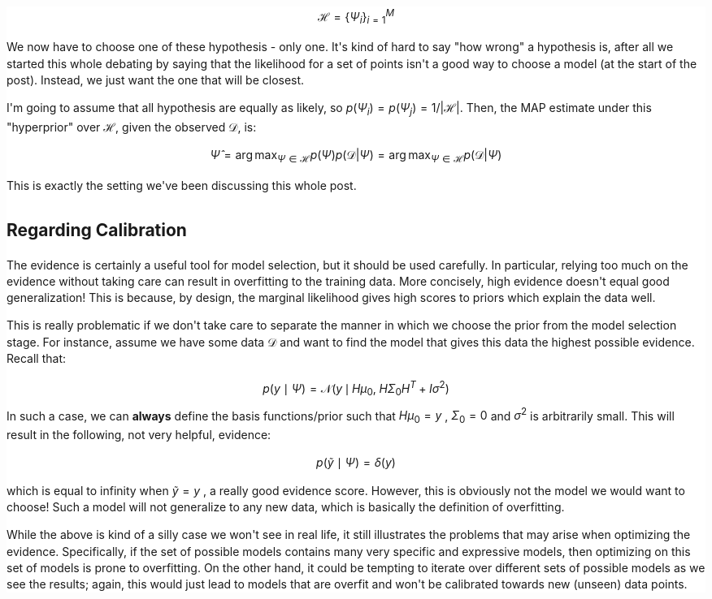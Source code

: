 $$
\begin{equation}
\mathcal{H}=\left\{\Psi_i \right\}_{i=1}^{M}
\end{equation}
$$

We now have to choose one of these hypothesis - only one. It's kind of hard to say "how wrong" a hypothesis is, after all we started this whole debating by saying that the likelihood for a set of points isn't a good way to choose a model (at the start of the post). Instead, we just want the one that will be closest.

I'm going to assume that all hypothesis are equally as likely, so $p(\Psi_i)=p(\Psi_j)=1/\vert\mathcal{H}\vert$. Then, the MAP estimate under this "hyperprior" over $\mathcal{H}$, given the observed $\mathcal{D}$, is:

$$
\begin{equation}
\hat{\Psi}=\arg\max_{\Psi\in\mathcal{H}}p\left(\Psi\right)p\left(\mathcal{D}\vert\Psi\right)=\arg\max_{\Psi\in\mathcal{H}}p\left(\mathcal{D}\vert\Psi\right)
\end{equation}
$$

This is exactly the setting we've been discussing this whole post.

## Regarding Calibration

The evidence is certainly a useful tool for model selection, but it should be used carefully. In particular, relying too much on the evidence without taking care can result in overfitting to the training data. More concisely, high evidence doesn't equal good generalization! This is because, by design, the marginal likelihood gives high scores to priors which explain the data well. 

This is really problematic if we don't take care to separate the manner in which we choose the prior from the model selection stage. For instance, assume we have some data $\mathcal{D}$ and want to find the model that gives this data the highest possible evidence. Recall that:

$$
\begin{equation}
p\left(y\mid \Psi\right)=\mathcal{N}\left(y\,\mid \,H\mu_0,\;H\Sigma_0 H^{T}+I\sigma^{2}\right)
\end{equation}
$$
In such a case, we can **always** define the basis functions/prior such that $H\mu_0=y$  , $\Sigma_0=0$  and $\sigma^2$ is arbitrarily small. This will result in the following, not very helpful, evidence:

$$
\begin{equation}
p\left(\tilde{y}\mid \Psi\right)=\delta(y)
\end{equation}
$$

which is equal to infinity when $\tilde{y}=y$ , a really good evidence score. However, this is obviously not the model we would want to choose! Such a model will not generalize to any new data, which is basically the definition of overfitting.

While the above is kind of a silly case we won't see in real life, it still illustrates the problems that may arise when optimizing the evidence. Specifically, if the set of possible models contains many very specific and expressive models, then optimizing on this set of models is prone to overfitting. On the other hand, it could be tempting to iterate over different sets of possible models as we see the results; again, this would just lead to models that are overfit and won't be calibrated towards new (unseen) data points. 
